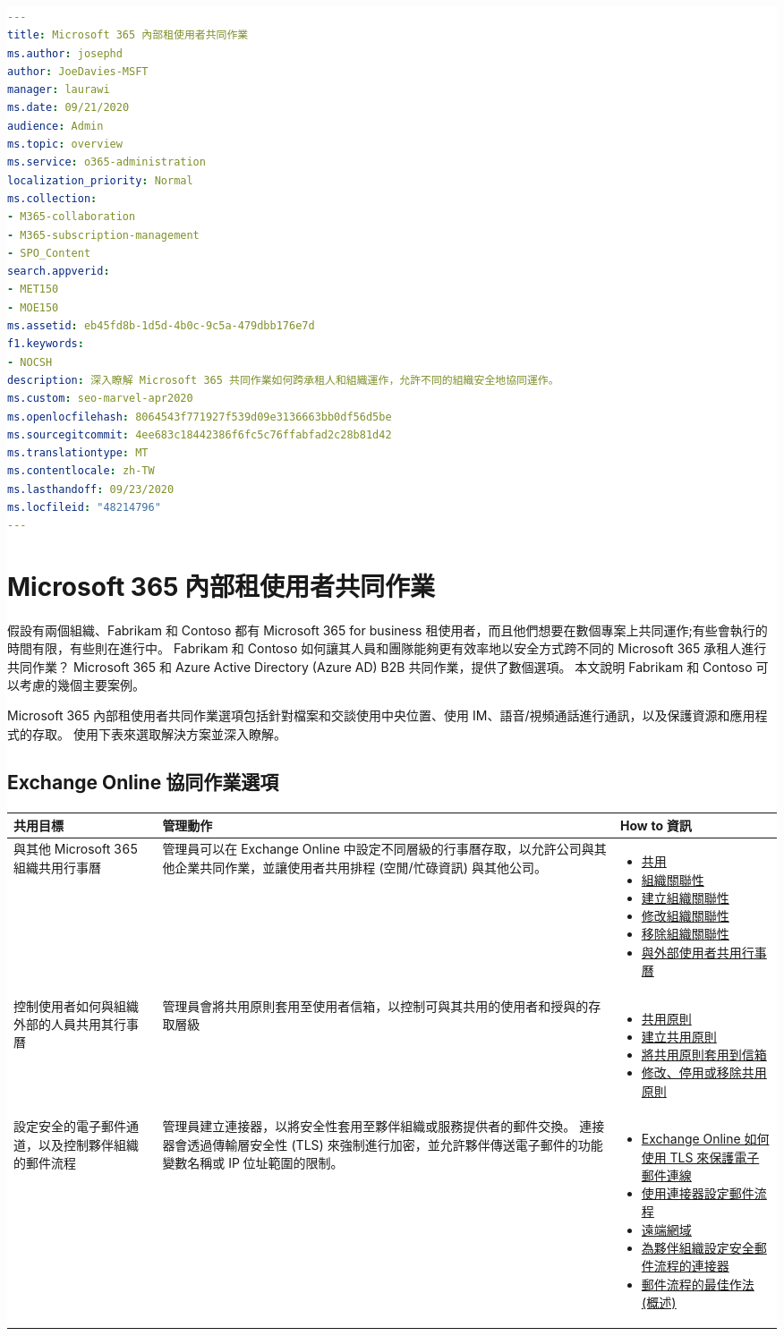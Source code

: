 ```yaml
---
title: Microsoft 365 內部租使用者共同作業
ms.author: josephd
author: JoeDavies-MSFT
manager: laurawi
ms.date: 09/21/2020
audience: Admin
ms.topic: overview
ms.service: o365-administration
localization_priority: Normal
ms.collection:
- M365-collaboration
- M365-subscription-management
- SPO_Content
search.appverid:
- MET150
- MOE150
ms.assetid: eb45fd8b-1d5d-4b0c-9c5a-479dbb176e7d
f1.keywords:
- NOCSH
description: 深入瞭解 Microsoft 365 共同作業如何跨承租人和組織運作，允許不同的組織安全地協同運作。
ms.custom: seo-marvel-apr2020
ms.openlocfilehash: 8064543f771927f539d09e3136663bb0df56d5be
ms.sourcegitcommit: 4ee683c18442386f6fc5c76ffabfad2c28b81d42
ms.translationtype: MT
ms.contentlocale: zh-TW
ms.lasthandoff: 09/23/2020
ms.locfileid: "48214796"
---
```

# <a name="microsoft-365-inter-tenant-collaboration"></a>Microsoft 365 內部租使用者共同作業

假設有兩個組織、Fabrikam 和 Contoso 都有 Microsoft 365 for business 租使用者，而且他們想要在數個專案上共同運作;有些會執行的時間有限，有些則在進行中。 Fabrikam 和 Contoso 如何讓其人員和團隊能夠更有效率地以安全方式跨不同的 Microsoft 365 承租人進行共同作業？ Microsoft 365 和 Azure Active Directory (Azure AD) B2B 共同作業，提供了數個選項。 本文說明 Fabrikam 和 Contoso 可以考慮的幾個主要案例。
  
Microsoft 365 內部租使用者共同作業選項包括針對檔案和交談使用中央位置、使用 IM、語音/視頻通話進行通訊，以及保護資源和應用程式的存取。 使用下表來選取解決方案並深入瞭解。
  
## <a name="exchange-online-collaboration-options"></a>Exchange Online 協同作業選項

| 共用目標 | 管理動作 | How to 資訊 |
|:-----|:-----|:-----|
|與其他 Microsoft 365 組織共用行事曆 |管理員可以在 Exchange Online 中設定不同層級的行事曆存取，以允許公司與其他企業共同作業，並讓使用者共用排程 (空閒/忙碌資訊) 與其他公司。 | <ul><li>[共用](https://technet.microsoft.com/library/jj916670%28v=exchg.150%29.aspx) </li><li> [組織關聯性](https://technet.microsoft.com/library/jj916658%28v=exchg.150%29.aspx) </li><li> [建立組織關聯性](https://technet.microsoft.com/library/jj916671%28v=exchg.150%29.aspx) </li><li> [修改組織關聯性 ](https://technet.microsoft.com/library/jj916659%28v=exchg.150%29.aspx) </li><li> [移除組織關聯性](https://technet.microsoft.com/library/jj916657%28v=exchg.150%29.aspx) </li><li> [與外部使用者共用行事曆](https://support.office.com/article/fb00dd4e-2d5f-4e8d-8ff4-94b2cf002bdd) </li></ul> |
|控制使用者如何與組織外部的人員共用其行事曆 | 管理員會將共用原則套用至使用者信箱，以控制可與其共用的使用者和授與的存取層級 |  <ul><li> [共用原則](https://technet.microsoft.com/library/jj916673%28v=exchg.150%29.aspx) </li><li> [建立共用原則](https://technet.microsoft.com/library/jj916676%28v=exchg.150%29.aspx) </li><li> [將共用原則套用到信箱](https://technet.microsoft.com/library/jj916672%28v=exchg.150%29.aspx) </li><li> [修改、停用或移除共用原則](https://technet.microsoft.com/library/jj916674%28v=exchg.150%29.aspx) </li></ul> |
|設定安全的電子郵件通道，以及控制夥伴組織的郵件流程 | 管理員建立連接器，以將安全性套用至夥伴組織或服務提供者的郵件交換。 連接器會透過傳輸層安全性 (TLS) 來強制進行加密，並允許夥伴傳送電子郵件的功能變數名稱或 IP 位址範圍的限制。 |  <ul><li> [Exchange Online 如何使用 TLS 來保護電子郵件連線](https://technet.microsoft.com/library/mt163898.aspx) </li><li> [使用連接器設定郵件流程](https://technet.microsoft.com/library/ms.exch.eac.connectorselection%28v=exchg.150%29.aspx) </li><li> [遠端網域](https://technet.microsoft.com/library/jj966211%28v=exchg.150%29.aspx) </li><li> [為夥伴組織設定安全郵件流程的連接器](https://technet.microsoft.com/library/dn751021%28v=exchg.150%29.aspx) </li><li> [郵件流程的最佳作法 (概述) ](https://technet.microsoft.com/library/0e6cd9d5-ad3e-418a-8ea9-3bf33332c491%28v=exchg.150%29) </li></ul> |
   